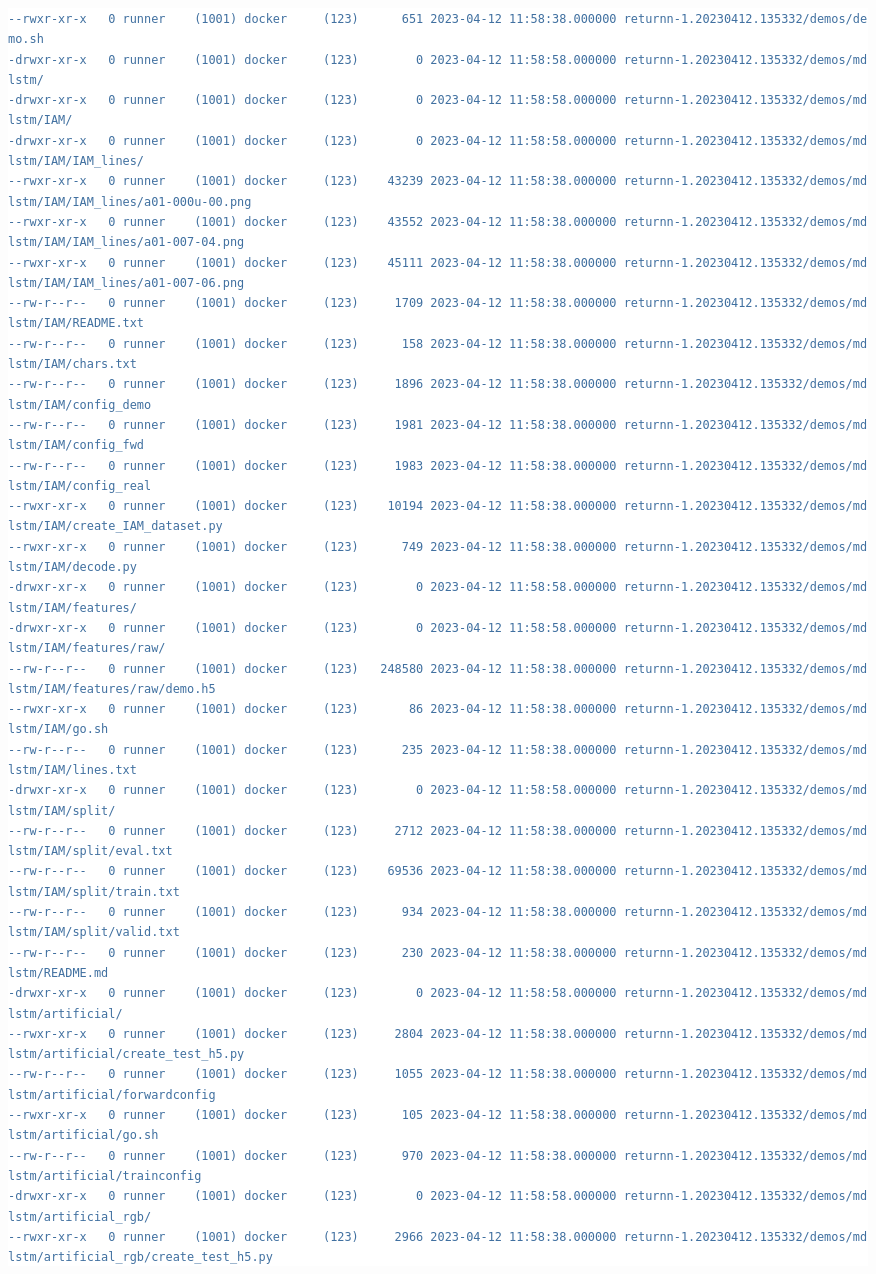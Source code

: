 ```diff
--rwxr-xr-x   0 runner    (1001) docker     (123)      651 2023-04-12 11:58:38.000000 returnn-1.20230412.135332/demos/demo.sh
-drwxr-xr-x   0 runner    (1001) docker     (123)        0 2023-04-12 11:58:58.000000 returnn-1.20230412.135332/demos/mdlstm/
-drwxr-xr-x   0 runner    (1001) docker     (123)        0 2023-04-12 11:58:58.000000 returnn-1.20230412.135332/demos/mdlstm/IAM/
-drwxr-xr-x   0 runner    (1001) docker     (123)        0 2023-04-12 11:58:58.000000 returnn-1.20230412.135332/demos/mdlstm/IAM/IAM_lines/
--rwxr-xr-x   0 runner    (1001) docker     (123)    43239 2023-04-12 11:58:38.000000 returnn-1.20230412.135332/demos/mdlstm/IAM/IAM_lines/a01-000u-00.png
--rwxr-xr-x   0 runner    (1001) docker     (123)    43552 2023-04-12 11:58:38.000000 returnn-1.20230412.135332/demos/mdlstm/IAM/IAM_lines/a01-007-04.png
--rwxr-xr-x   0 runner    (1001) docker     (123)    45111 2023-04-12 11:58:38.000000 returnn-1.20230412.135332/demos/mdlstm/IAM/IAM_lines/a01-007-06.png
--rw-r--r--   0 runner    (1001) docker     (123)     1709 2023-04-12 11:58:38.000000 returnn-1.20230412.135332/demos/mdlstm/IAM/README.txt
--rw-r--r--   0 runner    (1001) docker     (123)      158 2023-04-12 11:58:38.000000 returnn-1.20230412.135332/demos/mdlstm/IAM/chars.txt
--rw-r--r--   0 runner    (1001) docker     (123)     1896 2023-04-12 11:58:38.000000 returnn-1.20230412.135332/demos/mdlstm/IAM/config_demo
--rw-r--r--   0 runner    (1001) docker     (123)     1981 2023-04-12 11:58:38.000000 returnn-1.20230412.135332/demos/mdlstm/IAM/config_fwd
--rw-r--r--   0 runner    (1001) docker     (123)     1983 2023-04-12 11:58:38.000000 returnn-1.20230412.135332/demos/mdlstm/IAM/config_real
--rwxr-xr-x   0 runner    (1001) docker     (123)    10194 2023-04-12 11:58:38.000000 returnn-1.20230412.135332/demos/mdlstm/IAM/create_IAM_dataset.py
--rwxr-xr-x   0 runner    (1001) docker     (123)      749 2023-04-12 11:58:38.000000 returnn-1.20230412.135332/demos/mdlstm/IAM/decode.py
-drwxr-xr-x   0 runner    (1001) docker     (123)        0 2023-04-12 11:58:58.000000 returnn-1.20230412.135332/demos/mdlstm/IAM/features/
-drwxr-xr-x   0 runner    (1001) docker     (123)        0 2023-04-12 11:58:58.000000 returnn-1.20230412.135332/demos/mdlstm/IAM/features/raw/
--rw-r--r--   0 runner    (1001) docker     (123)   248580 2023-04-12 11:58:38.000000 returnn-1.20230412.135332/demos/mdlstm/IAM/features/raw/demo.h5
--rwxr-xr-x   0 runner    (1001) docker     (123)       86 2023-04-12 11:58:38.000000 returnn-1.20230412.135332/demos/mdlstm/IAM/go.sh
--rw-r--r--   0 runner    (1001) docker     (123)      235 2023-04-12 11:58:38.000000 returnn-1.20230412.135332/demos/mdlstm/IAM/lines.txt
-drwxr-xr-x   0 runner    (1001) docker     (123)        0 2023-04-12 11:58:58.000000 returnn-1.20230412.135332/demos/mdlstm/IAM/split/
--rw-r--r--   0 runner    (1001) docker     (123)     2712 2023-04-12 11:58:38.000000 returnn-1.20230412.135332/demos/mdlstm/IAM/split/eval.txt
--rw-r--r--   0 runner    (1001) docker     (123)    69536 2023-04-12 11:58:38.000000 returnn-1.20230412.135332/demos/mdlstm/IAM/split/train.txt
--rw-r--r--   0 runner    (1001) docker     (123)      934 2023-04-12 11:58:38.000000 returnn-1.20230412.135332/demos/mdlstm/IAM/split/valid.txt
--rw-r--r--   0 runner    (1001) docker     (123)      230 2023-04-12 11:58:38.000000 returnn-1.20230412.135332/demos/mdlstm/README.md
-drwxr-xr-x   0 runner    (1001) docker     (123)        0 2023-04-12 11:58:58.000000 returnn-1.20230412.135332/demos/mdlstm/artificial/
--rwxr-xr-x   0 runner    (1001) docker     (123)     2804 2023-04-12 11:58:38.000000 returnn-1.20230412.135332/demos/mdlstm/artificial/create_test_h5.py
--rw-r--r--   0 runner    (1001) docker     (123)     1055 2023-04-12 11:58:38.000000 returnn-1.20230412.135332/demos/mdlstm/artificial/forwardconfig
--rwxr-xr-x   0 runner    (1001) docker     (123)      105 2023-04-12 11:58:38.000000 returnn-1.20230412.135332/demos/mdlstm/artificial/go.sh
--rw-r--r--   0 runner    (1001) docker     (123)      970 2023-04-12 11:58:38.000000 returnn-1.20230412.135332/demos/mdlstm/artificial/trainconfig
-drwxr-xr-x   0 runner    (1001) docker     (123)        0 2023-04-12 11:58:58.000000 returnn-1.20230412.135332/demos/mdlstm/artificial_rgb/
--rwxr-xr-x   0 runner    (1001) docker     (123)     2966 2023-04-12 11:58:38.000000 returnn-1.20230412.135332/demos/mdlstm/artificial_rgb/create_test_h5.py
```
